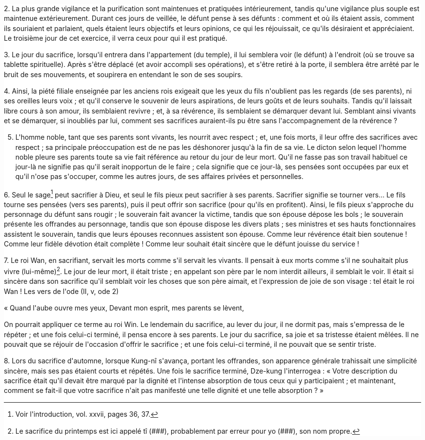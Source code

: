 2\. La plus grande vigilance et la purification sont maintenues et pratiquées intérieurement, tandis qu'une vigilance plus souple est maintenue extérieurement. Durant ces jours de veillée, le défunt pense à ses défunts : comment et où ils étaient assis, comment ils souriaient et parlaient, quels étaient leurs objectifs et leurs opinions, ce qui les réjouissait, ce qu'ils désiraient et appréciaient. Le troisième jour de cet exercice, il verra ceux pour qui il est pratiqué.

3\. Le jour du sacrifice, lorsqu'il entrera dans l'appartement (du temple), il lui semblera voir (le défunt) à l'endroit (où se trouve sa tablette spirituelle). Après s'être déplacé (et avoir accompli ses opérations), et s'être retiré à la porte, il semblera être arrêté par le bruit de ses mouvements, et soupirera en entendant le son de ses soupirs.

4\. Ainsi, la piété filiale enseignée par les anciens rois exigeait que les yeux du fils n'oublient pas les regards (de ses parents), ni ses oreilles leurs voix ; et qu'il conserve le souvenir de leurs aspirations, de leurs goûts et de leurs souhaits. Tandis qu'il laissait libre cours à son amour, ils semblaient revivre ; et, à sa révérence, ils semblaient se démarquer devant lui. Semblant ainsi vivants et se démarquer, si inoubliés par lui, comment ses sacrifices auraient-ils pu être sans l'accompagnement de la révérence ?

5. L'homme noble, tant que ses parents sont vivants, les nourrit avec respect ; et, une fois morts, il leur offre des sacrifices avec respect ; sa principale préoccupation est de ne pas les déshonorer jusqu'à la fin de sa vie. Le dicton selon lequel l'homme noble pleure ses parents toute sa vie fait référence au retour du jour de leur mort. Qu'il ne fasse pas son travail habituel ce jour-là ne signifie pas qu'il serait inopportun de le faire ; cela signifie que ce jour-là, ses pensées sont occupées par eux et qu'il n'ose pas s'occuper, comme les autres jours, de ses affaires privées et personnelles.

6\. Seul le sage[^1] peut sacrifier à Dieu, et seul le fils pieux peut sacrifier à ses parents. Sacrifier signifie se tourner vers… Le fils tourne ses pensées (vers ses parents), puis il peut offrir son sacrifice (pour qu'ils en profitent). Ainsi, le fils pieux s'approche du personnage du défunt sans rougir ; le souverain fait avancer la victime, tandis que son épouse dépose les bols ; le souverain présente les offrandes au personnage, tandis que son épouse dispose les divers plats ; ses ministres et ses hauts fonctionnaires assistent le souverain, tandis que leurs épouses reconnues assistent son épouse. Comme leur révérence était bien soutenue ! Comme leur fidèle dévotion était complète ! Comme leur souhait était sincère que le défunt jouisse du service !

7\. Le roi Wan, en sacrifiant, servait les morts comme s'il servait les vivants. Il pensait à eux morts comme s'il ne souhaitait plus vivre (lui-même)[^2]. Le jour de leur mort, il était triste ; en appelant son père par le nom interdit ailleurs, il semblait le voir. Il était si sincère dans son sacrifice qu'il semblait voir les choses que son père aimait, et l'expression de joie de son visage : tel était le roi Wan ! Les vers de l'ode (II, v, ode 2)

« Quand l'aube ouvre mes yeux,
Devant mon esprit, mes parents se lèvent,

On pourrait appliquer ce terme au roi Win. Le lendemain du sacrifice, au lever du jour, il ne dormit pas, mais s'empressa de le répéter ; et une fois celui-ci terminé, il pensa encore à ses parents. Le jour du sacrifice, sa joie et sa tristesse étaient mêlées. Il ne pouvait que se réjouir de l'occasion d'offrir le sacrifice ; et une fois celui-ci terminé, il ne pouvait que se sentir triste.

8\. Lors du sacrifice d'automne, lorsque Kung-nî s'avança, portant les offrandes, son apparence générale trahissait une simplicité sincère, mais ses pas étaient courts et répétés. Une fois le sacrifice terminé, Dze-kung l'interrogea : « Votre description du sacrifice était qu'il devait être marqué par la dignité et l'intense absorption de tous ceux qui y participaient ; et maintenant, comment se fait-il que votre sacrifice n'ait pas manifesté une telle dignité et une telle absorption ? »


[^1]: Voir l'introduction, vol. xxvii, pages 36, 37.
[^2]: Le sacrifice du printemps est ici appelé tî (###), probablement par erreur pour yo (###), son nom propre.
[^1]: Selon la règle, et en fait, seulement. le souverain sacrifie à Dieu. Il peut être « un sage », mais le plus souvent il ne l'est pas. Mais le rituel chinois devrait lui inculquer, comme à nul autre, la vérité de l'expression « noblesse oblige ».
[^2]: Khan Hâo dit ici : « Comme s'il voulait mourir lui-même et les suivre. »
[^1]: P. Callery traduit ceci par—« Parce qu'ils sont proches de la vérité », disant dans une note : « Selon les philosophes chinois, ils entendent par teh (###) ce que l'homme a obtenu par ses propres efforts ou la vertu qu'il a acquise, et par tâo (###) ce que tous les hommes devraient s'efforcer d'atteindre, ce qui est convenable, ce qui est dans l'ordre, ou la vertu dans l'abstrait. Or, comme je le pense, il n'y a rien d'autre que la vérité qui satisfasse ces conditions, car, selon la philosophie chrétienne, Dieu lui-même est la vérité, etc. » La traduction de Zottoli est : « Quia hi appropinquant ad perfectionem. »
[^1]: La séquence dans l'esprit de l'auteur dans ce paragraphe échappe presque à ma découverte ; elle le fait encore plus dans la traduction de celui-ci par Callery et Zottoli.
[^1]: Ils se retirèrent un temps, « pour offrir les cheveux et le sang ».
[^1]: Les sacrifices de ce paragraphe sont ceux des équinoxes ; celui au soleil au printemps dans la banlieue est, et celui à la lune à l'automne dans la banlieue ouest. Ils sont toujours maintenus. Voir le rituel de la dynastie actuelle (###) Livre VIII, où le premier est appelé en ### et le second ###.
[^1]: Je ne suis pas en mesure de donner une traduction des caractères kwei (###) et shan, de manière à en rendre le sens facilement intelligible au lecteur anglais. Callery les désigne par « L'âme et l'esprit ». Zottoli, « Manes Spiritusque ». De toute évidence, la question porte sur leur application aux morts et aux défunts, ainsi qu'aux éléments constitutifs de la constitution humaine.
[^2]: Le caractère dans le texte ici est khî (###) 'le souffle'. Zottoli le traduit par 'rationalis vis', et Callery par 'la respiration de l'homme'.
[^1]: De nombreux commentateurs observent que les caractères employés ici pour « race aux cheveux noirs » n'étaient pas utilisés à l'époque de Confucius et sont devenus courants sous la dynastie Khin.
[^1]: La conversation ci-dessus avec Zâi Wo se trouve dans les « Récits de l'École », article 17, intitulé « Questions du duc Âi sur le gouvernement » ; la réponse de Confucius s'arrête ici. J'hésite donc à poursuivre les points de citation dans ce qui suit.
[^2]: Le premier jour, probablement, du dernier mois du printemps. S'il ne faisait pas beau, on en choisissait peut-être un autre.
[^1]: La reine possédait six palais ; l'épouse d'un prince, trois. L'auteur limite ici son récit à ce dernier.
[^1]: Quand on maîtrise (le principe des) cérémonies et qu'on règle sa personne en conséquence, on devient grave et respectueux. Grave et respectueux, on le regarde avec crainte. Si le cœur est un instant dépourvu de sentiment d'harmonie et de joie, la mesquinerie et la tromperie s'y infiltrent. Si le comportement extérieur est un instant dépourvu de gravité et de respect, l'indifférence et la grossièreté se manifestent.
[^1]: Le maître ici est Confucius. Le récit de ses paroles ne se trouve qu'ici.
[^1]: Yo-kang Khun était évidemment un disciple de Zang-dze. Mencius avait un disciple du même nom, Yo-kang Kho (I, ii, 16). Un autre est mentionné par lui (V, ii, 3). Lieh-dze en mentionne un quatrième. On dit que les Yo-kang sont issus de la lignée ducale des Song.
[^1]: Si l'aîné était un frère ou un cousin, le cadet se tenait un peu en arrière et à l'écart. S'il était un oncle, l'autre suivait en ligne.
[^2]: Cinq Kâu, traduits par « districts », ont formé un « hsiang », traduit ici par « les districts ruraux ».
[^3]: Littéralement, « hommes du tien » (###). Le tien était une étendue considérable ; l'armée disposait d'un char, de trois hommes en cotte de mailles et de soixante-douze fantassins. On y prélevait également des hommes pour servir dans les expéditions de chasse.
[^1]: Qui ne voit que, du point de vue de l'auteur, la divination était à l'origine utilisée pour trouver un directeur « infaillible » dans les affaires à accomplir ? Le Décideur était considéré comme le « Ciel » ; l'erreur résidait dans la croyance que la volonté du Ciel pouvait être connue par une manipulation quelconque de la carapace ou des tiges de tortue.
[^1]: Le texte ici est difficile. J'ai suivi Mang, tout comme Zottoli ; l'interprétation de ### comme « officiers assistants » peut par ailleurs être défendue. Callery donne pour la proposition : « Toutes les pensées étrangères (au sacrifice) il les chassent au dehors », ce qui serait difficile à justifier.